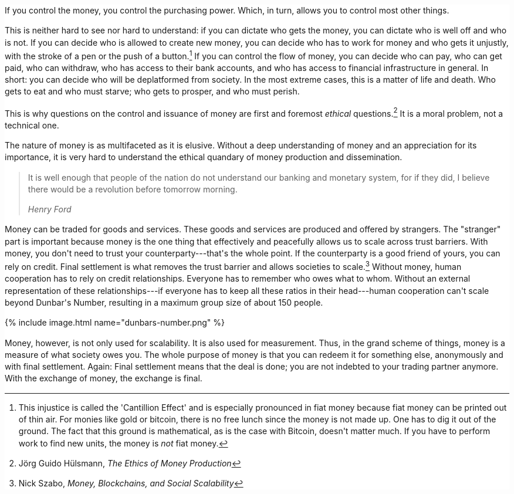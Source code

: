 If you control the money, you control the purchasing power. Which, in
turn, allows you to control most other things.

This is neither hard to see nor hard to understand: if you can dictate
who gets the money, you can dictate who is well off and who is not. If
you can decide who is allowed to create new money, you can decide who
has to work for money and who gets it unjustly, with the stroke of a pen
or the push of a button.[^cantillion] If you can control the flow of money, you
can decide who can pay, who can get paid, who can withdraw, who has
access to their bank accounts, and who has access to financial
infrastructure in general. In short: you can decide who will be
deplatformed from society. In the most extreme cases, this is a matter
of life and death. Who gets to eat and who must starve; who gets to
prosper, and who must perish.

This is why questions on the control and issuance of money are first and
foremost *ethical* questions.[^hulsmann] It is a moral problem, not a
technical one.

[^cantillion]: This injustice is called the \'Cantillion Effect\' and is especially pronounced in fiat money because fiat money can be printed out of thin air. For monies like gold or bitcoin, there is no free lunch since the money is not made up. One has to dig it out of the ground. The fact that this ground is mathematical, as is the case with Bitcoin, doesn\'t matter much. If you have to perform work to find new units, the money is *not* fiat money.

[^hulsmann]: Jörg Guido Hülsmann, *The Ethics of Money Production*

The nature of money is as multifaceted as it is elusive. Without a deep
understanding of money and an appreciation for its importance, it is
very hard to understand the ethical quandary of money production and
dissemination.

> It is well enough that people of the nation do not understand our
> banking and monetary system, for if they did, I believe there would be
> a revolution before tomorrow morning.
>
> <cite>Henry Ford</cite>

Money can be traded for goods and services. These goods and services are
produced and offered by strangers. The \"stranger\" part is important
because money is the one thing that effectively and peacefully allows us
to scale across trust barriers. With money, you don\'t need to trust
your counterparty---that\'s the whole point. If the counterparty is a
good friend of yours, you can rely on credit. Final settlement is what
removes the trust barrier and allows societies to scale.[^sscale] Without money,
human cooperation has to rely on credit relationships. Everyone has to remember
who owes what to whom. Without an external representation of these
relationships---if everyone has to keep all these ratios in their head---human
cooperation can\'t scale beyond Dunbar\'s Number, resulting in a maximum group
size of about 150 people.

[^sscale]: Nick Szabo, *Money, Blockchains, and Social Scalability*

{% include image.html name="dunbars-number.png" %}

Money, however, is not only used for scalability. It is also used for
measurement. Thus, in the grand scheme of things, money is a measure of
what society owes you. The whole purpose of money is that you can redeem
it for something else, anonymously and with final settlement. Again:
Final settlement means that the deal is done; you are not indebted to
your trading partner anymore. With the exchange of money, the exchange
is final.


[^hayek]: Hayek, F. A. (2009). [Denationalisation of money: the argument refined.](https://mises.org/library/denationalisation-money-argument-refined) Ludwig von Mises Institute.
[^gifts]: This includes gifts since you are trading your gift for reciprocity, karma, a friendly society, or similar ideas. See Hülsmann, Graeber.
[^beautyon]: Beautyon (2018). [*Why America Can’t Regulate Bitcoin*](https://archive.ph/yAOwZ)
[^warmke]: Warmke, C. (2021). [*What is bitcoin?*](https://philpapers.org/go.pl?id=WARWIB&proxyId=&u=https%3A%2F%2Fcraigwarmke.com%2Fs%2FWIB.pdf). *Inquiry*, 1-43.
[^goedel]: Wikipedia contributors. (2022, March 23). [Gödel numbering](https://en.wikipedia.org/w/index.php?title=G%C3%B6del_numbering&oldid=1078810674). In Wikipedia, The Free Encyclopedia. Retrieved at 730,136
[^map-territory]: Funnily enough, the encoding problem---the disconnect between the real world and the world of information---is at the root of the problem of digital money. Bitcoin solves this problem via its difficulty-adjusted proof-of-work algorithm, which, I believe, is the *only* way this problem can be solved. In Bitcoin, [the map is the territory](https://dergigi.com/memeworld).
[^blocksize-war]: Jonathan Bier (2021), [*The Blocksize War*](https://bitcoin-resources.com/books/the-blocksize-war)
[^infinite-games]: James P. Carse (1987), [*Finite and Infinite Games*](https://www.goodreads.com/book/show/189989.Finite_and_Infinite_Games)
[^bitstein]: Shout-out to bitstein for sharing his view on [Bitcoin governance](https://twitter.com/bitstein/status/901500957862899712?s=20&t=t19XNvc86E0Yi2xyRi69wA).
[^noded]: Noded 78, [32:50](https://pod.link/1308074867/episode/7ba1dfec402781fa77b57359c3a6fe7c)
[^hornets-nest]: \"It would have been nice to get this attention in any other context. WikiLeaks has kicked the hornet\'s nest, and the swarm is headed towards us.\" ---[Satoshi Nakamoto](https://satoshi.nakamotoinstitute.org/posts/bitcointalk/542/)
[reify]: https://archive.ph/BJpZH
[^its-all-economics]: Of course, even though the relationship between a private key and a public key is mathematical, trying to crack this relationship is again a problem of cost. But it is so outrageously difficult to get a private key from a public key that it is not only uneconomical, it is virtually impossible.